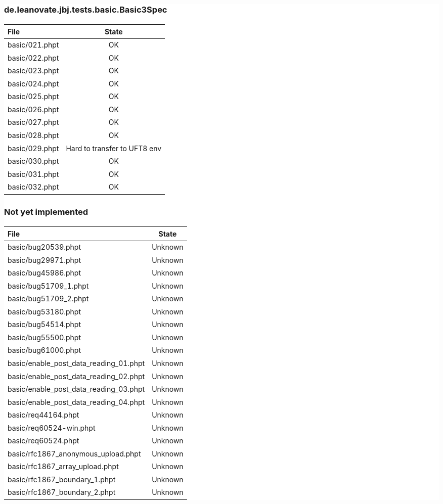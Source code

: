 ### de.leanovate.jbj.tests.basic.Basic3Spec

| File | State |
|:-----|:-----:|
| basic/021.phpt | <span class="state-ok">OK</span> |
| basic/022.phpt | <span class="state-ok">OK</span> |
| basic/023.phpt | <span class="state-ok">OK</span> |
| basic/024.phpt | <span class="state-ok">OK</span> |
| basic/025.phpt | <span class="state-ok">OK</span> |
| basic/026.phpt | <span class="state-ok">OK</span> |
| basic/027.phpt | <span class="state-ok">OK</span> |
| basic/028.phpt | <span class="state-ok">OK</span> |
| basic/029.phpt | <span class="state-ignore">Hard to transfer to UFT8 env</span> |
| basic/030.phpt | <span class="state-ok">OK</span> |
| basic/031.phpt | <span class="state-ok">OK</span> |
| basic/032.phpt | <span class="state-ok">OK</span> |

### Not yet implemented

| File | State |
|:-----|:-----:|
| basic/bug20539.phpt | <span class="state-unknown">Unknown</span> |
| basic/bug29971.phpt | <span class="state-unknown">Unknown</span> |
| basic/bug45986.phpt | <span class="state-unknown">Unknown</span> |
| basic/bug51709_1.phpt | <span class="state-unknown">Unknown</span> |
| basic/bug51709_2.phpt | <span class="state-unknown">Unknown</span> |
| basic/bug53180.phpt | <span class="state-unknown">Unknown</span> |
| basic/bug54514.phpt | <span class="state-unknown">Unknown</span> |
| basic/bug55500.phpt | <span class="state-unknown">Unknown</span> |
| basic/bug61000.phpt | <span class="state-unknown">Unknown</span> |
| basic/enable_post_data_reading_01.phpt | <span class="state-unknown">Unknown</span> |
| basic/enable_post_data_reading_02.phpt | <span class="state-unknown">Unknown</span> |
| basic/enable_post_data_reading_03.phpt | <span class="state-unknown">Unknown</span> |
| basic/enable_post_data_reading_04.phpt | <span class="state-unknown">Unknown</span> |
| basic/req44164.phpt | <span class="state-unknown">Unknown</span> |
| basic/req60524-win.phpt | <span class="state-unknown">Unknown</span> |
| basic/req60524.phpt | <span class="state-unknown">Unknown</span> |
| basic/rfc1867_anonymous_upload.phpt | <span class="state-unknown">Unknown</span> |
| basic/rfc1867_array_upload.phpt | <span class="state-unknown">Unknown</span> |
| basic/rfc1867_boundary_1.phpt | <span class="state-unknown">Unknown</span> |
| basic/rfc1867_boundary_2.phpt | <span class="state-unknown">Unknown</span> |